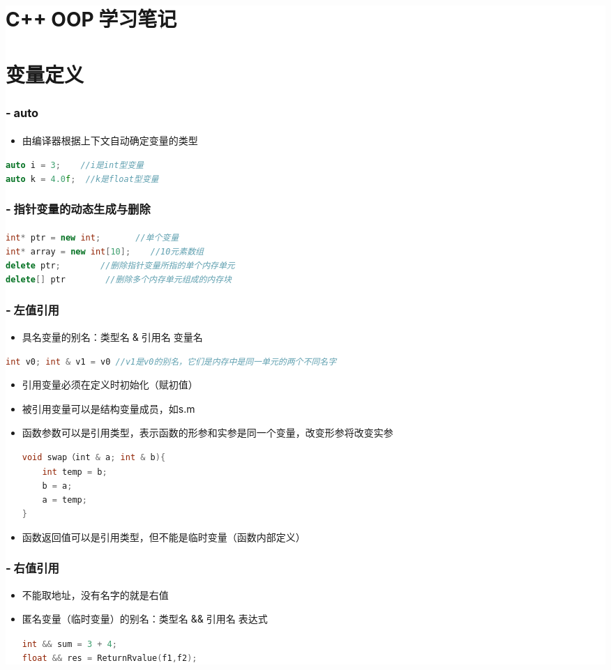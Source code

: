 # C++ OOP 学习笔记


# 变量定义

### - auto

- 由编译器根据上下文自动确定变量的类型

```cpp
auto i = 3;    //i是int型变量
auto k = 4.0f;  //k是float型变量
```

### - 指针变量的动态生成与删除

```cpp
int* ptr = new int;       //单个变量
int* array = new int[10];    //10元素数组
delete ptr;        //删除指针变量所指的单个内存单元
delete[] ptr        //删除多个内存单元组成的内存块
```

### - 左值引用

- 具名变量的别名：类型名 & 引用名 变量名

```cpp
int v0; int & v1 = v0 //v1是v0的别名，它们是内存中是同一单元的两个不同名字
```

- 引用变量必须在定义时初始化（赋初值）

- 被引用变量可以是结构变量成员，如s.m

- 函数参数可以是引用类型，表示函数的形参和实参是同一个变量，改变形参将改变实参
  
  ```cpp
  void swap（int & a; int & b){
      int temp = b;
      b = a;
      a = temp;
  }
  ```

- 函数返回值可以是引用类型，但不能是临时变量（函数内部定义）

### - 右值引用

- 不能取地址，没有名字的就是右值

- 匿名变量（临时变量）的别名：类型名 && 引用名 表达式
  
  ```cpp
  int && sum = 3 + 4;
  float && res = ReturnRvalue(f1,f2);
  ```
